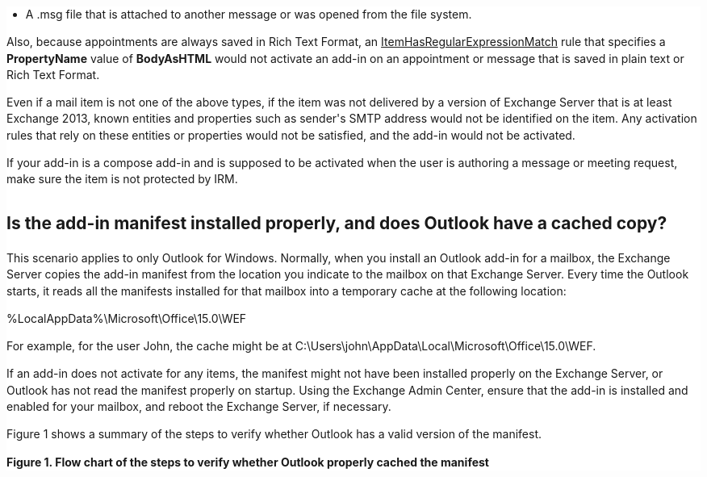 - A .msg file that is attached to another message or was opened from the file system.
    
Also, because appointments are always saved in Rich Text Format, an [ItemHasRegularExpressionMatch](http://msdn.microsoft.com/en-us/library/bfb726cd-81b0-a8d5-644f-2ca90a5273fc%28Office.15%29.aspx) rule that specifies a **PropertyName** value of **BodyAsHTML** would not activate an add-in on an appointment or message that is saved in plain text or Rich Text Format.

Even if a mail item is not one of the above types, if the item was not delivered by a version of Exchange Server that is at least Exchange 2013, known entities and properties such as sender's SMTP address would not be identified on the item. Any activation rules that rely on these entities or properties would not be satisfied, and the add-in would not be activated.

If your add-in is a compose add-in and is supposed to be activated when the user is authoring a message or meeting request, make sure the item is not protected by IRM.


## Is the add-in manifest installed properly, and does Outlook have a cached copy?


This scenario applies to only Outlook for Windows. Normally, when you install an Outlook add-in for a mailbox, the Exchange Server copies the add-in manifest from the location you indicate to the mailbox on that Exchange Server. Every time the Outlook starts, it reads all the manifests installed for that mailbox into a temporary cache at the following location: 

%LocalAppData%\Microsoft\Office\15.0\WEF 

For example, for the user John, the cache might be at C:\Users\john\AppData\Local\Microsoft\Office\15.0\WEF.

If an add-in does not activate for any items, the manifest might not have been installed properly on the Exchange Server, or Outlook has not read the manifest properly on startup. Using the Exchange Admin Center, ensure that the add-in is installed and enabled for your mailbox, and reboot the Exchange Server, if necessary.

Figure 1 shows a summary of the steps to verify whether Outlook has a valid version of the manifest. 


**Figure 1. Flow chart of the steps to verify whether Outlook properly cached the manifest**
